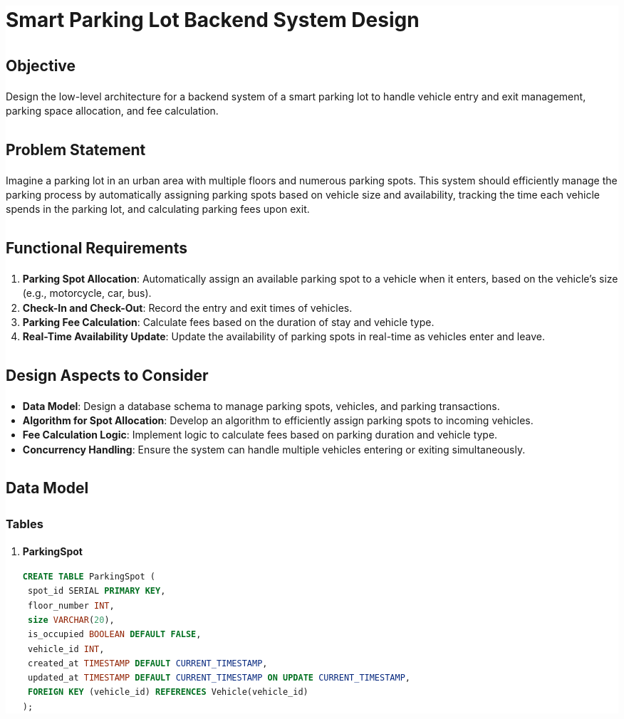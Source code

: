 # Smart Parking Lot Backend System Design

## Objective

Design the low-level architecture for a backend system of a smart parking lot to handle vehicle entry and exit management, parking space allocation, and fee calculation.

## Problem Statement

Imagine a parking lot in an urban area with multiple floors and numerous parking spots. This system should efficiently manage the parking process by automatically assigning parking spots based on vehicle size and availability, tracking the time each vehicle spends in the parking lot, and calculating parking fees upon exit.

## Functional Requirements

1. **Parking Spot Allocation**: Automatically assign an available parking spot to a vehicle when it enters, based on the vehicle’s size (e.g., motorcycle, car, bus).
2. **Check-In and Check-Out**: Record the entry and exit times of vehicles.
3. **Parking Fee Calculation**: Calculate fees based on the duration of stay and vehicle type.
4. **Real-Time Availability Update**: Update the availability of parking spots in real-time as vehicles enter and leave.

## Design Aspects to Consider

- **Data Model**: Design a database schema to manage parking spots, vehicles, and parking transactions.
- **Algorithm for Spot Allocation**: Develop an algorithm to efficiently assign parking spots to incoming vehicles.
- **Fee Calculation Logic**: Implement logic to calculate fees based on parking duration and vehicle type.
- **Concurrency Handling**: Ensure the system can handle multiple vehicles entering or exiting simultaneously.

## Data Model

### Tables

1. **ParkingSpot**

   ```sql
   CREATE TABLE ParkingSpot (
    spot_id SERIAL PRIMARY KEY,
    floor_number INT,
    size VARCHAR(20),
    is_occupied BOOLEAN DEFAULT FALSE,
    vehicle_id INT,
    created_at TIMESTAMP DEFAULT CURRENT_TIMESTAMP,
    updated_at TIMESTAMP DEFAULT CURRENT_TIMESTAMP ON UPDATE CURRENT_TIMESTAMP,
    FOREIGN KEY (vehicle_id) REFERENCES Vehicle(vehicle_id)
   );
   ```
